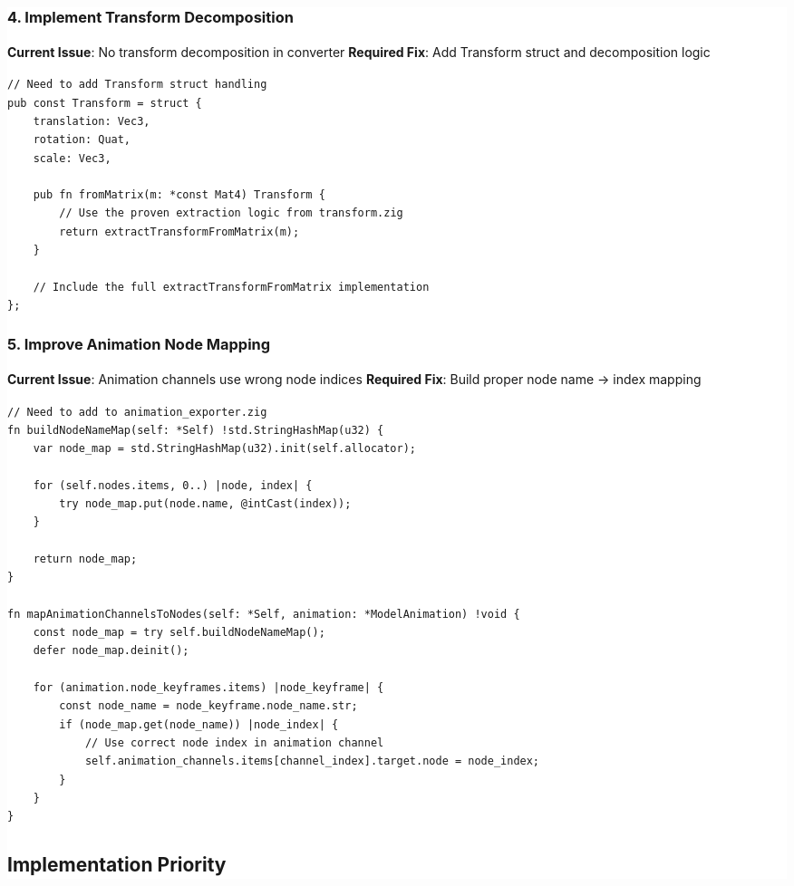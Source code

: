 ### 4. **Implement Transform Decomposition**

**Current Issue**: No transform decomposition in converter
**Required Fix**: Add Transform struct and decomposition logic

```zig
// Need to add Transform struct handling
pub const Transform = struct {
    translation: Vec3,
    rotation: Quat,
    scale: Vec3,

    pub fn fromMatrix(m: *const Mat4) Transform {
        // Use the proven extraction logic from transform.zig
        return extractTransformFromMatrix(m);
    }
    
    // Include the full extractTransformFromMatrix implementation
};
```

### 5. **Improve Animation Node Mapping**

**Current Issue**: Animation channels use wrong node indices
**Required Fix**: Build proper node name → index mapping

```zig
// Need to add to animation_exporter.zig
fn buildNodeNameMap(self: *Self) !std.StringHashMap(u32) {
    var node_map = std.StringHashMap(u32).init(self.allocator);
    
    for (self.nodes.items, 0..) |node, index| {
        try node_map.put(node.name, @intCast(index));
    }
    
    return node_map;
}

fn mapAnimationChannelsToNodes(self: *Self, animation: *ModelAnimation) !void {
    const node_map = try self.buildNodeNameMap();
    defer node_map.deinit();
    
    for (animation.node_keyframes.items) |node_keyframe| {
        const node_name = node_keyframe.node_name.str;
        if (node_map.get(node_name)) |node_index| {
            // Use correct node index in animation channel
            self.animation_channels.items[channel_index].target.node = node_index;
        }
    }
}
```

## Implementation Priority

